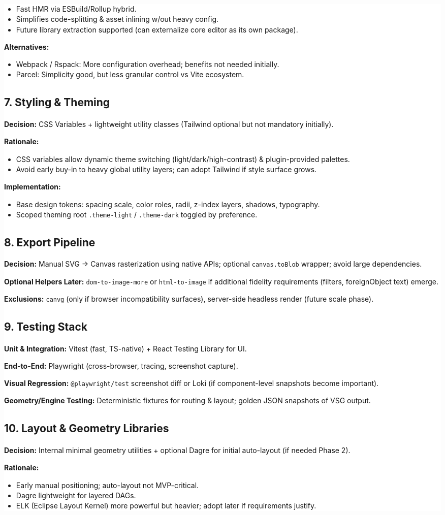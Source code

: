 - Fast HMR via ESBuild/Rollup hybrid.
- Simplifies code-splitting & asset inlining w/out heavy config.
- Future library extraction supported (can externalize core editor as its own package).

**Alternatives:**

- Webpack / Rspack: More configuration overhead; benefits not needed initially.
- Parcel: Simplicity good, but less granular control vs Vite ecosystem.

## 7. Styling & Theming

**Decision:** CSS Variables + lightweight utility classes (Tailwind optional but not mandatory initially).

**Rationale:**

- CSS variables allow dynamic theme switching (light/dark/high-contrast) & plugin-provided palettes.
- Avoid early buy-in to heavy global utility layers; can adopt Tailwind if style surface grows.

**Implementation:**

- Base design tokens: spacing scale, color roles, radii, z-index layers, shadows, typography.
- Scoped theming root `.theme-light` / `.theme-dark` toggled by preference.

## 8. Export Pipeline

**Decision:** Manual SVG → Canvas rasterization using native APIs; optional `canvas.toBlob` wrapper; avoid large dependencies.

**Optional Helpers Later:** `dom-to-image-more` or `html-to-image` if additional fidelity requirements (filters, foreignObject text) emerge.

**Exclusions:** `canvg` (only if browser incompatibility surfaces), server-side headless render (future scale phase).

## 9. Testing Stack

**Unit & Integration:** Vitest (fast, TS-native) + React Testing Library for UI.

**End-to-End:** Playwright (cross-browser, tracing, screenshot capture).

**Visual Regression:** `@playwright/test` screenshot diff or Loki (if component-level snapshots become important).

**Geometry/Engine Testing:** Deterministic fixtures for routing & layout; golden JSON snapshots of VSG output.

## 10. Layout & Geometry Libraries

**Decision:** Internal minimal geometry utilities + optional Dagre for initial auto-layout (if needed Phase 2).

**Rationale:**

- Early manual positioning; auto-layout not MVP-critical.
- Dagre lightweight for layered DAGs.
- ELK (Eclipse Layout Kernel) more powerful but heavier; adopt later if requirements justify.
